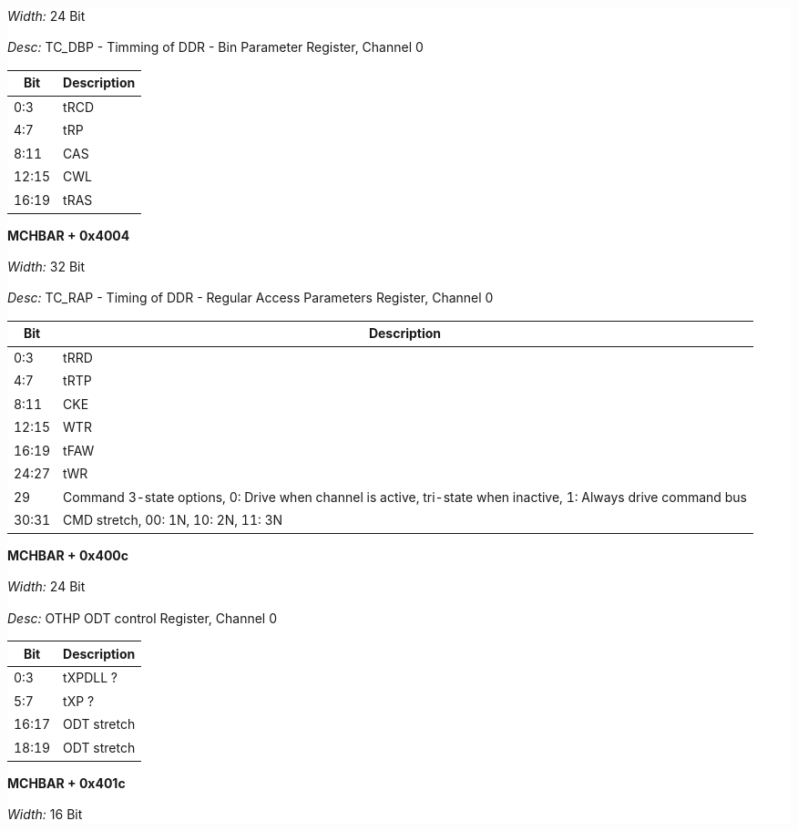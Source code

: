 *Width:* 24 Bit

*Desc:*  TC_DBP - Timming of DDR - Bin Parameter Register,  Channel 0

|Bit| Description |
|---|-------------|
| 0:3|  tRCD |
| 4:7|  tRP |
| 8:11|  CAS |
| 12:15|  CWL |
| 16:19|  tRAS |

**MCHBAR + 0x4004**

*Width:* 32 Bit

*Desc:*  TC_RAP - Timing of DDR - Regular Access Parameters Register,  Channel 0

|Bit| Description |
|---|-------------|
| 0:3|  tRRD |
| 4:7|  tRTP |
| 8:11|  CKE |
| 12:15|  WTR |
| 16:19|  tFAW |
| 24:27|  tWR |
| 29 |  Command 3-state options, 0: Drive when channel is active, tri-state when inactive, 1: Always drive command bus |
| 30:31|  CMD stretch, 00: 1N, 10: 2N, 11: 3N |

**MCHBAR + 0x400c**

*Width:* 24 Bit

*Desc:*  OTHP ODT control Register,  Channel 0

|Bit| Description |
|---|-------------|
| 0:3|  tXPDLL ? |
| 5:7|  tXP ? |
| 16:17|  ODT stretch |
| 18:19|  ODT stretch |

**MCHBAR + 0x401c**

*Width:* 16 Bit
